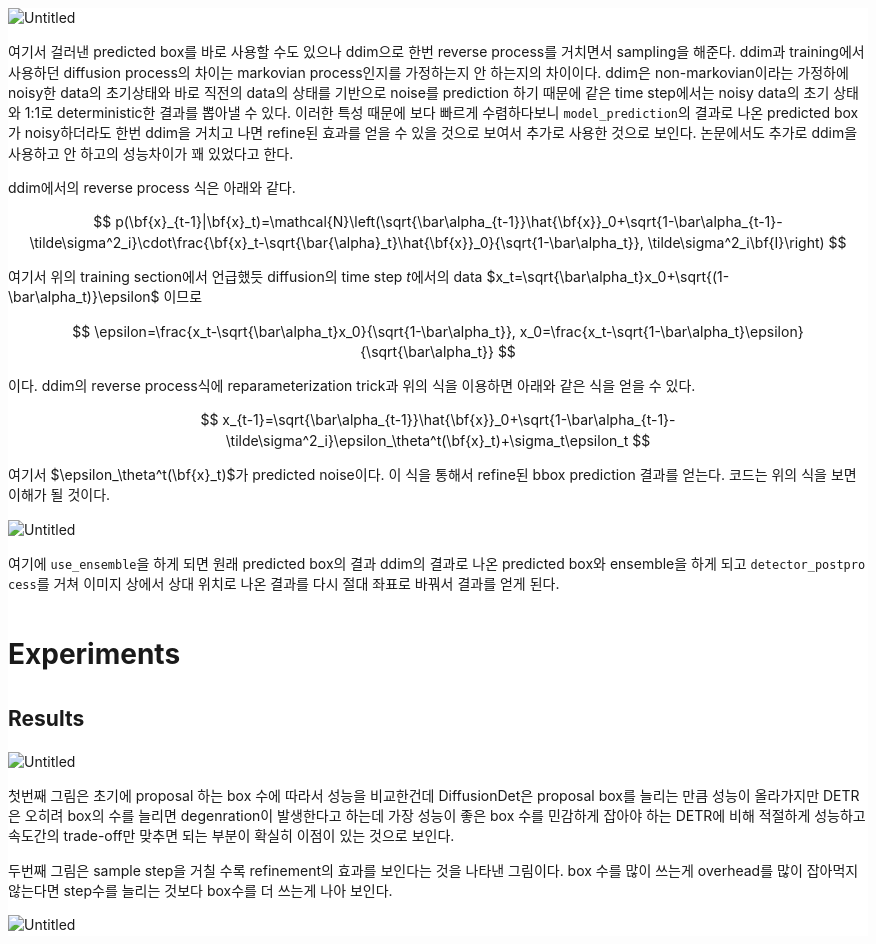 ![Untitled](../../assets/img/DiffusionDet%20Diffusion%20Model%20for%20Object%20Detection%20bd53fdfeb296488baaa776718b9cebb6/Untitled%2036.png)

여기서 걸러낸 predicted box를 바로 사용할 수도 있으나 ddim으로 한번 reverse process를 거치면서 sampling을 해준다. ddim과 training에서 사용하던 diffusion process의 차이는 markovian process인지를 가정하는지 안 하는지의 차이이다. ddim은 non-markovian이라는 가정하에 noisy한 data의 초기상태와 바로 직전의 data의 상태를 기반으로 noise를 prediction 하기 때문에 같은 time step에서는 noisy data의 초기 상태와 1:1로 deterministic한 결과를 뽑아낼 수 있다. 이러한 특성 때문에 보다 빠르게 수렴하다보니 `model_prediction`의 결과로 나온 predicted box가 noisy하더라도 한번 ddim을 거치고 나면 refine된 효과를 얻을 수 있을 것으로 보여서 추가로 사용한 것으로 보인다. 논문에서도 추가로 ddim을 사용하고 안 하고의 성능차이가 꽤 있었다고 한다.

ddim에서의 reverse process 식은 아래와 같다.

$$
p(\bf{x}_{t-1}|\bf{x}_t)=\mathcal{N}\left(\sqrt{\bar\alpha_{t-1}}\hat{\bf{x}}_0+\sqrt{1-\bar\alpha_{t-1}-\tilde\sigma^2_i}\cdot\frac{\bf{x}_t-\sqrt{\bar{\alpha}_t}\hat{\bf{x}}_0}{\sqrt{1-\bar\alpha_t}}, \tilde\sigma^2_i\bf{I}\right)
$$

여기서 위의 training section에서 언급했듯 diffusion의 time step $t$에서의 data $x_t=\sqrt{\bar\alpha_t}x_0+\sqrt{(1-\bar\alpha_t)}\epsilon$ 이므로

$$
\epsilon=\frac{x_t-\sqrt{\bar\alpha_t}x_0}{\sqrt{1-\bar\alpha_t}}, x_0=\frac{x_t-\sqrt{1-\bar\alpha_t}\epsilon}{\sqrt{\bar\alpha_t}}
$$

이다. ddim의 reverse process식에 reparameterization trick과 위의 식을 이용하면 아래와 같은 식을 얻을 수 있다.

$$
x_{t-1}=\sqrt{\bar\alpha_{t-1}}\hat{\bf{x}}_0+\sqrt{1-\bar\alpha_{t-1}-\tilde\sigma^2_i}\epsilon_\theta^t(\bf{x}_t)+\sigma_t\epsilon_t
$$

여기서 $\epsilon_\theta^t(\bf{x}_t)$가 predicted noise이다. 이 식을 통해서 refine된 bbox prediction 결과를 얻는다. 코드는 위의 식을 보면 이해가 될 것이다. 

![Untitled](../../assets/img/DiffusionDet%20Diffusion%20Model%20for%20Object%20Detection%20bd53fdfeb296488baaa776718b9cebb6/Untitled%2037.png)

여기에 `use_ensemble`을 하게 되면 원래 predicted box의 결과 ddim의 결과로 나온 predicted box와 ensemble을 하게 되고 `detector_postprocess`를 거쳐 이미지 상에서 상대 위치로 나온 결과를 다시 절대 좌표로 바꿔서 결과를 얻게 된다.

# Experiments

## Results

![Untitled](../../assets/img/DiffusionDet%20Diffusion%20Model%20for%20Object%20Detection%20bd53fdfeb296488baaa776718b9cebb6/Untitled%2038.png)

첫번째 그림은 초기에 proposal 하는 box 수에 따라서 성능을 비교한건데 DiffusionDet은 proposal box를 늘리는 만큼 성능이 올라가지만 DETR은 오히려 box의 수를 늘리면 degenration이 발생한다고 하는데 가장 성능이 좋은 box 수를 민감하게 잡아야 하는 DETR에 비해 적절하게 성능하고 속도간의 trade-off만 맞추면 되는 부분이 확실히 이점이 있는 것으로 보인다.

두번째 그림은 sample step을 거칠 수록 refinement의 효과를 보인다는 것을 나타낸 그림이다. box 수를 많이 쓰는게 overhead를 많이 잡아먹지 않는다면 step수를 늘리는 것보다 box수를 더 쓰는게 나아 보인다.

![Untitled](../../assets/img/DiffusionDet%20Diffusion%20Model%20for%20Object%20Detection%20bd53fdfeb296488baaa776718b9cebb6/Untitled%2039.png)
